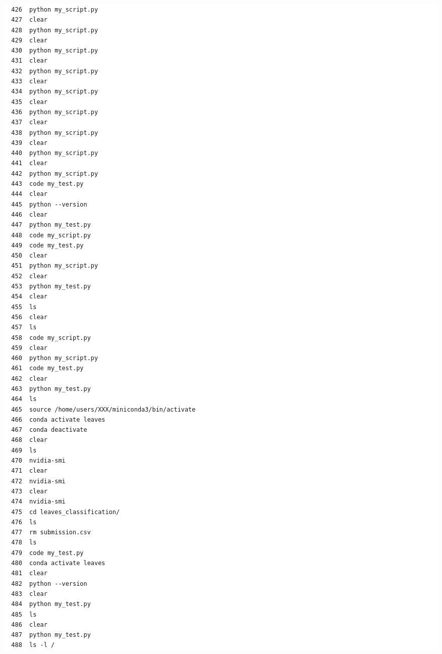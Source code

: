 ```
  426  python my_script.py 
  427  clear
  428  python my_script.py 
  429  clear
  430  python my_script.py 
  431  clear
  432  python my_script.py 
  433  clear
  434  python my_script.py 
  435  clear
  436  python my_script.py 
  437  clear
  438  python my_script.py 
  439  clear
  440  python my_script.py 
  441  clear
  442  python my_script.py 
  443  code my_test.py 
  444  clear
  445  python --version
  446  clear
  447  python my_test.py 
  448  code my_script.py 
  449  code my_test.py 
  450  clear
  451  python my_script.py 
  452  clear
  453  python my_test.py 
  454  clear
  455  ls
  456  clear
  457  ls
  458  code my_script.py 
  459  clear
  460  python my_script.py 
  461  code my_test.py 
  462  clear
  463  python my_test.py 
  464  ls
  465  source /home/users/XXX/miniconda3/bin/activate
  466  conda activate leaves
  467  conda deactivate
  468  clear
  469  ls
  470  nvidia-smi 
  471  clear
  472  nvidia-smi 
  473  clear
  474  nvidia-smi 
  475  cd leaves_classification/
  476  ls
  477  rm submission.csv 
  478  ls
  479  code my_test.py 
  480  conda activate leaves
  481  clear
  482  python --version
  483  clear
  484  python my_test.py 
  485  ls
  486  clear
  487  python my_test.py 
  488  ls -l /
```